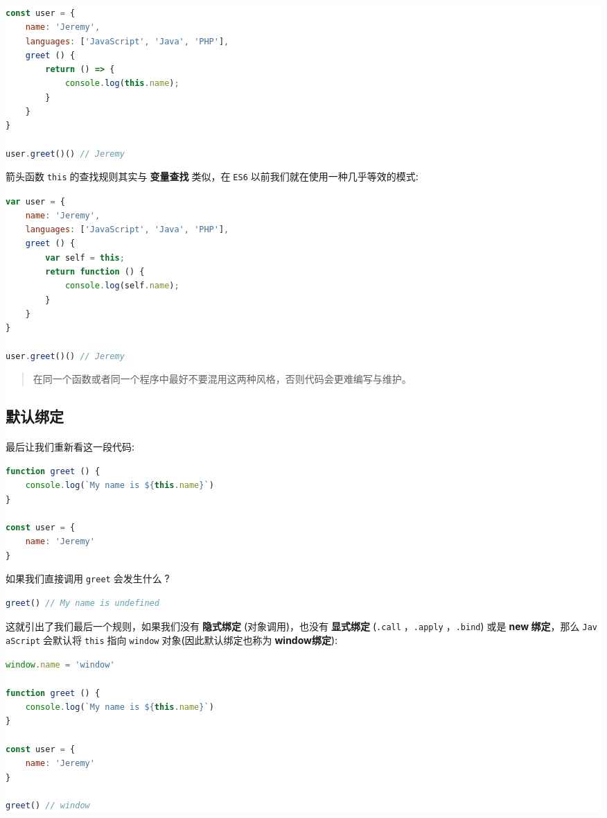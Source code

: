 ```js
const user = {
    name: 'Jeremy',
    languages: ['JavaScript', 'Java', 'PHP'],
    greet () {
        return () => {
            console.log(this.name);
        }
    }
}

user.greet()() // Jeremy
```

箭头函数 `this` 的查找规则其实与 **变量查找** 类似，在 `ES6` 以前我们就在使用一种几乎等效的模式: 

```js
var user = {
    name: 'Jeremy',
    languages: ['JavaScript', 'Java', 'PHP'],
    greet () {
        var self = this;
        return function () {
            console.log(self.name);
        }
    }
}

user.greet()() // Jeremy
```
> 在同一个函数或者同一个程序中最好不要混用这两种风格，否则代码会更难编写与维护。

## 默认绑定

最后让我们重新看这一段代码:

```js
function greet () {
    console.log(`My name is ${this.name}`)
}

const user = {
    name: 'Jeremy'
}
```

如果我们直接调用 `greet` 会发生什么 ?

```js
greet() // My name is undefined
```

这就引出了我们最后一个规则，如果我们没有 **隐式绑定** (对象调用)，也没有 **显式绑定** (`.call` ，`.apply` ，`.bind`) 或是 **new 绑定**，那么 `JavaScript` 会默认将 `this` 指向 `window` 对象(因此默认绑定也称为 **window绑定**): 

```js
window.name = 'window'

function greet () {
    console.log(`My name is ${this.name}`)
}

const user = {
    name: 'Jeremy'
}

greet() // window
```
